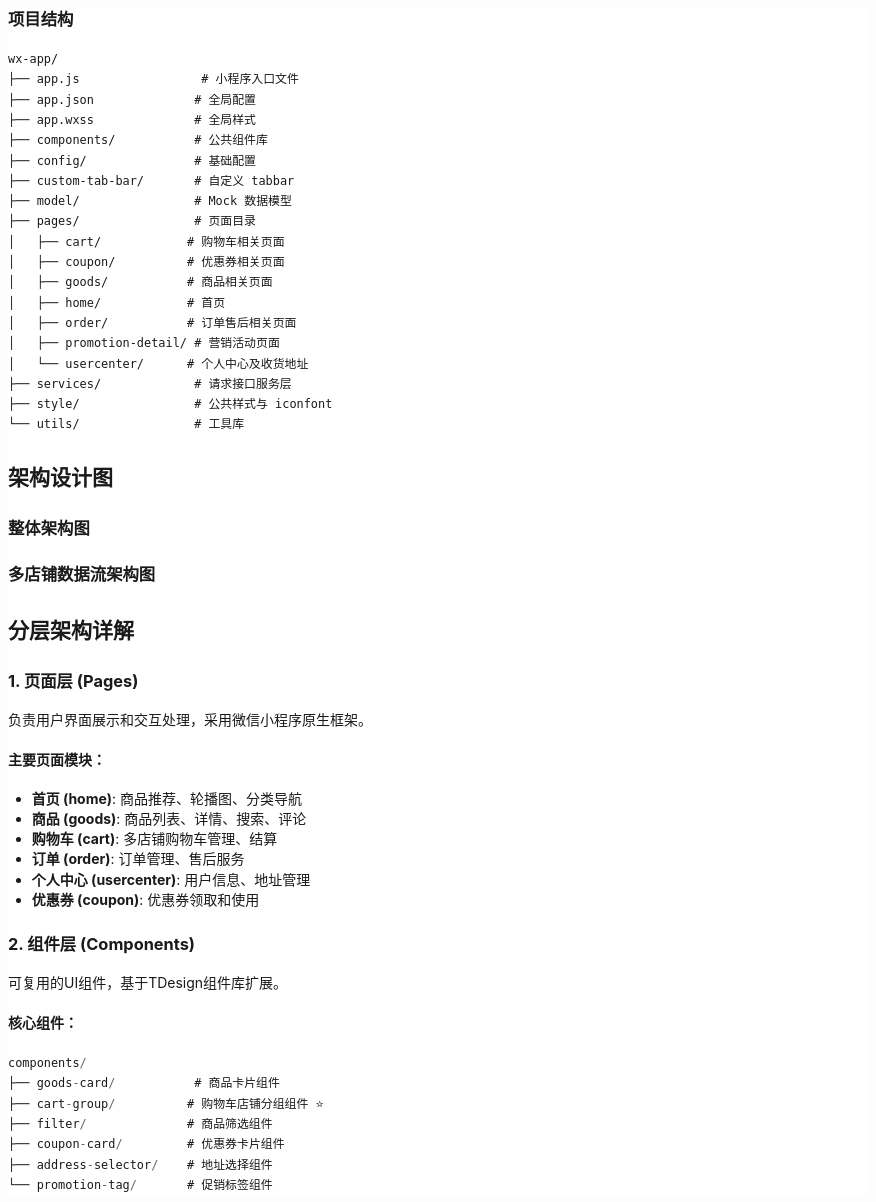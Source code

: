 ### 项目结构
```
wx-app/
├── app.js                 # 小程序入口文件
├── app.json              # 全局配置
├── app.wxss              # 全局样式
├── components/           # 公共组件库
├── config/               # 基础配置
├── custom-tab-bar/       # 自定义 tabbar
├── model/                # Mock 数据模型
├── pages/                # 页面目录
│   ├── cart/            # 购物车相关页面
│   ├── coupon/          # 优惠券相关页面
│   ├── goods/           # 商品相关页面
│   ├── home/            # 首页
│   ├── order/           # 订单售后相关页面
│   ├── promotion-detail/ # 营销活动页面
│   └── usercenter/      # 个人中心及收货地址
├── services/             # 请求接口服务层
├── style/                # 公共样式与 iconfont
└── utils/                # 工具库
```

## 架构设计图

### 整体架构图

### 多店铺数据流架构图

## 分层架构详解

### 1. 页面层 (Pages)
负责用户界面展示和交互处理，采用微信小程序原生框架。

#### 主要页面模块：
- **首页 (home)**: 商品推荐、轮播图、分类导航
- **商品 (goods)**: 商品列表、详情、搜索、评论
- **购物车 (cart)**: 多店铺购物车管理、结算
- **订单 (order)**: 订单管理、售后服务
- **个人中心 (usercenter)**: 用户信息、地址管理
- **优惠券 (coupon)**: 优惠券领取和使用

### 2. 组件层 (Components)
可复用的UI组件，基于TDesign组件库扩展。

#### 核心组件：
```javascript
components/
├── goods-card/           # 商品卡片组件
├── cart-group/          # 购物车店铺分组组件 ⭐
├── filter/              # 商品筛选组件
├── coupon-card/         # 优惠券卡片组件
├── address-selector/    # 地址选择组件
└── promotion-tag/       # 促销标签组件
```
